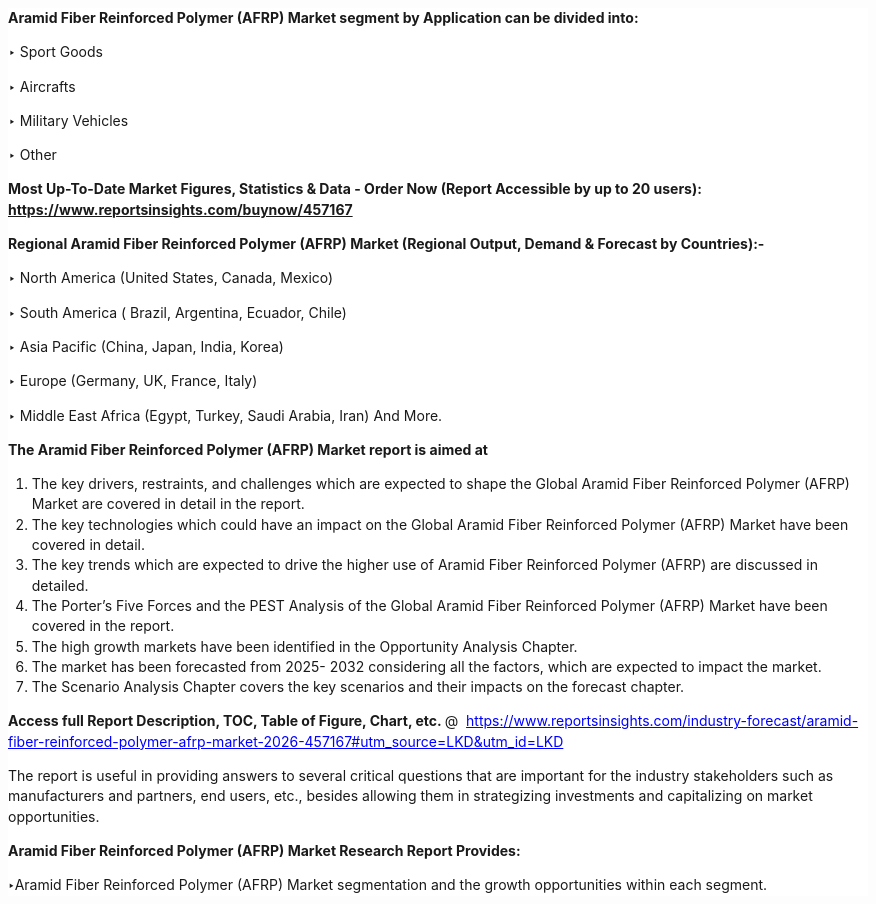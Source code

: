 <strong>Aramid Fiber Reinforced Polymer (AFRP) Market segment by Application can be divided into:</strong>

‣ Sport Goods

‣ Aircrafts

‣ Military Vehicles

‣ Other

<strong>Most Up-To-Date Market Figures, Statistics & Data - Order Now (Report Accessible by up to 20 users): <a href=https://www.reportsinsights.com/buynow/457167>https://www.reportsinsights.com/buynow/457167</a></strong>

<strong>Regional Aramid Fiber Reinforced Polymer (AFRP) Market (Regional Output, Demand &amp; Forecast by Countries):-</strong>

‣ North America (United States, Canada, Mexico)

‣ South America ( Brazil, Argentina, Ecuador, Chile)

‣ Asia Pacific (China, Japan, India, Korea)

‣ Europe (Germany, UK, France, Italy)

‣ Middle East Africa (Egypt, Turkey, Saudi Arabia, Iran) And More.

<strong>The Aramid Fiber Reinforced Polymer (AFRP) Market report is aimed at</strong>
<ol>
  <li>The key drivers, restraints, and challenges which are expected to shape the Global Aramid Fiber Reinforced Polymer (AFRP) Market are covered in detail in the report.</li>
  <li>The key technologies which could have an impact on the Global Aramid Fiber Reinforced Polymer (AFRP) Market have been covered in detail.</li>
  <li>The key trends which are expected to drive the higher use of Aramid Fiber Reinforced Polymer (AFRP) are discussed in detailed.</li>
  <li>The Porter’s Five Forces and the PEST Analysis of the Global Aramid Fiber Reinforced Polymer (AFRP) Market have been covered in the report.</li>
  <li>The high growth markets have been identified in the Opportunity Analysis Chapter.</li>
  <li>The market has been forecasted from 2025- 2032 considering all the factors, which are expected to impact the market.</li>
  <li>The Scenario Analysis Chapter covers the key scenarios and their impacts on the forecast chapter.</li>
</ol>
<strong>Access full Report Description, TOC, Table of Figure, Chart, etc. </strong>@  <a href=https://www.reportsinsights.com/industry-forecast/aramid-fiber-reinforced-polymer-afrp-market-2026-457167#utm_source=LKD&utm_id=LKD style=color:#0000ff;>https://www.reportsinsights.com/industry-forecast/aramid-fiber-reinforced-polymer-afrp-market-2026-457167#utm_source=LKD&utm_id=LKD</a></font>

The report is useful in providing answers to several critical questions that are important for the industry stakeholders such as manufacturers and partners, end users, etc., besides allowing them in strategizing investments and capitalizing on market opportunities.

<strong>Aramid Fiber Reinforced Polymer (AFRP) Market Research Report Provides:</strong>

<strong>‣</strong>Aramid Fiber Reinforced Polymer (AFRP) Market segmentation and the growth opportunities within each segment.
